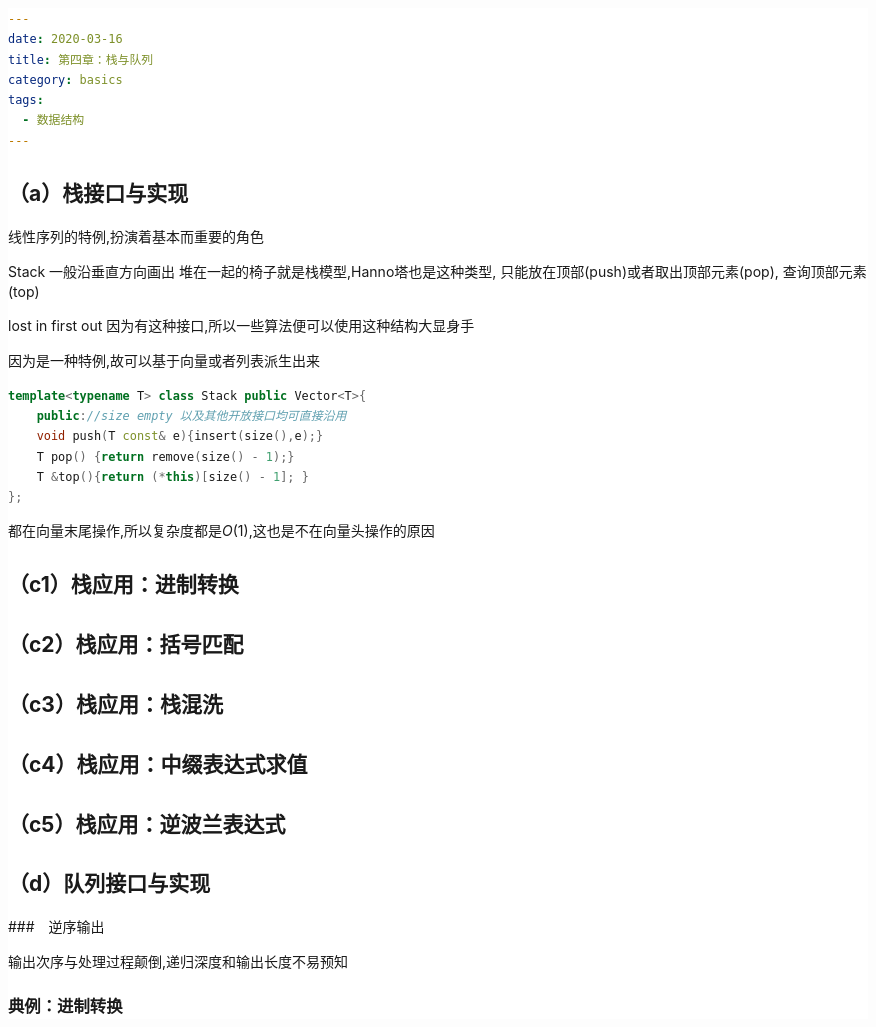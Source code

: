 ```yaml
---
date: 2020-03-16
title: 第四章：栈与队列
category: basics
tags:
  - 数据结构
---
```


## （a）栈接口与实现

线性序列的特例,扮演着基本而重要的角色

Stack 一般沿垂直方向画出 堆在一起的椅子就是栈模型,Hanno塔也是这种类型,
只能放在顶部(push)或者取出顶部元素(pop), 查询顶部元素(top) 

lost in first out 因为有这种接口,所以一些算法便可以使用这种结构大显身手

因为是一种特例,故可以基于向量或者列表派生出来

``` cpp
template<typename T> class Stack public Vector<T>{
    public://size empty 以及其他开放接口均可直接沿用
    void push(T const& e){insert(size(),e);}
    T pop() {return remove(size() - 1);}
    T &top(){return (*this)[size() - 1]; }
};
```
都在向量末尾操作,所以复杂度都是$O(1)$,这也是不在向量头操作的原因


## （c1）栈应用：进制转换
## （c2）栈应用：括号匹配
## （c3）栈应用：栈混洗
## （c4）栈应用：中缀表达式求值
## （c5）栈应用：逆波兰表达式
## （d）队列接口与实现





###　逆序输出

输出次序与处理过程颠倒,递归深度和输出长度不易预知

### 典例：进制转换
